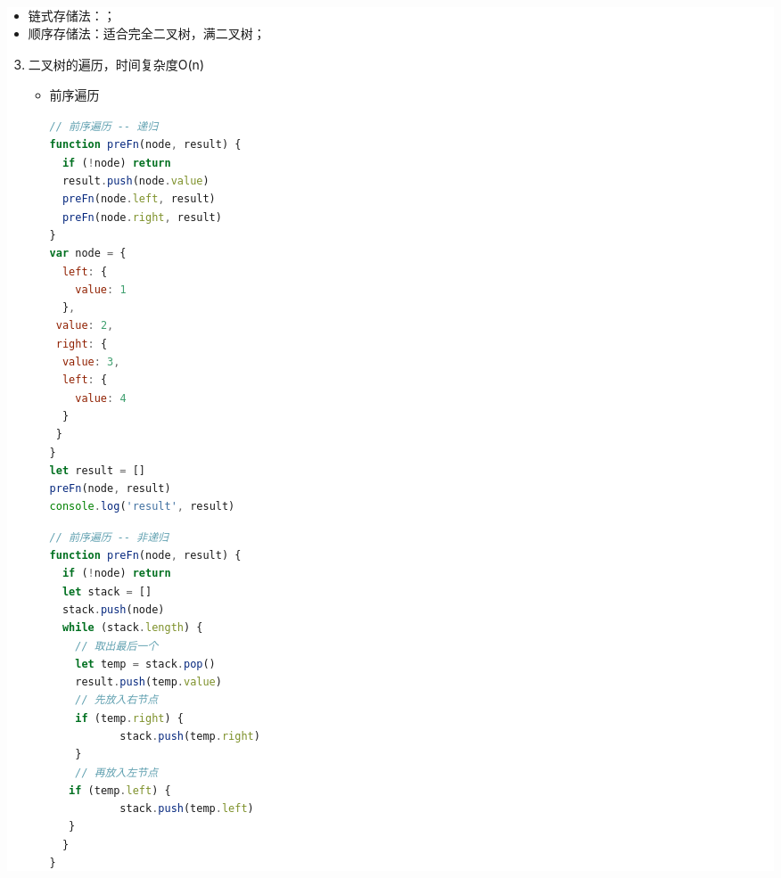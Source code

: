    - 链式存储法：；
   - 顺序存储法：适合完全二叉树，满二叉树；

3. 二叉树的遍历，时间复杂度O(n)

   - 前序遍历

     ```javascript
     // 前序遍历 -- 递归
     function preFn(node, result) {
       if (!node) return
       result.push(node.value)
       preFn(node.left, result)
       preFn(node.right, result)
     }
     var node = {
       left: {
         value: 1
       },
      value: 2,
      right: {
       value: 3,
       left: {
         value: 4
       }
      }
     }
     let result = []
     preFn(node, result)
     console.log('result', result)
     ```

     ```javascript
     // 前序遍历 -- 非递归
     function preFn(node, result) {
       if (!node) return
       let stack = []
       stack.push(node)
       while (stack.length) {
         // 取出最后一个
         let temp = stack.pop()
         result.push(temp.value)
         // 先放入右节点
         if (temp.right) {
        		stack.push(temp.right)
         }
         // 再放入左节点  
       	if (temp.left) {
      			stack.push(temp.left)
       	}
       }
     }
     ```
   